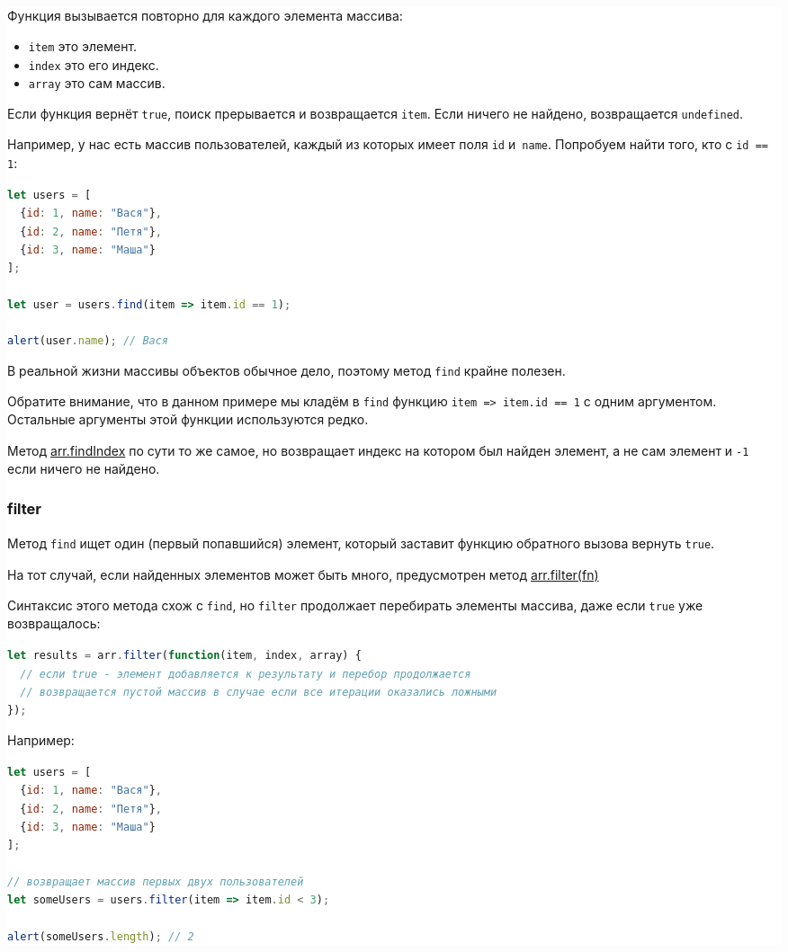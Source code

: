 Функция вызывается повторно для каждого элемента массива:

- `item` это элемент.
- `index` это его индекс.
- `array` это сам массив.

Если функция вернёт `true`, поиск прерывается и возвращается `item`. Если ничего не найдено, возвращается `undefined`.

Например, у нас есть массив пользователей, каждый из которых имеет поля `id` и` name`. Попробуем найти того, кто с `id == 1`:

```js run
let users = [
  {id: 1, name: "Вася"},
  {id: 2, name: "Петя"},
  {id: 3, name: "Маша"}
];

let user = users.find(item => item.id == 1);

alert(user.name); // Вася
```

В реальной жизни массивы объектов обычное дело, поэтому метод `find` крайне полезен.

Обратите внимание, что в данном примере мы кладём в `find` функцию `item => item.id == 1` с одним аргументом. Остальные аргументы этой функции используются редко.

Метод [arr.findIndex](mdn:js/Array/findIndex) по сути то же самое, но возвращает индекс на котором был найден элемент, а не сам элемент и `-1` если ничего не найдено.

### filter

Метод `find` ищет один (первый попавшийся) элемент, который заставит функцию обратного вызова вернуть `true`.

На тот случай, если найденных элементов может быть много, предусмотрен метод [arr.filter(fn)](mdn:js/Array/filter)

Синтаксис этого метода схож с `find`, но `filter` продолжает перебирать элементы массива, даже если `true` уже возвращалось:

```js
let results = arr.filter(function(item, index, array) {
  // если true - элемент добавляется к результату и перебор продолжается
  // возвращается пустой массив в случае если все итерации оказались ложными 
});
```

Например:

```js run
let users = [
  {id: 1, name: "Вася"},
  {id: 2, name: "Петя"},
  {id: 3, name: "Маша"}
];

// возвращает массив первых двух пользователей
let someUsers = users.filter(item => item.id < 3);

alert(someUsers.length); // 2
```
